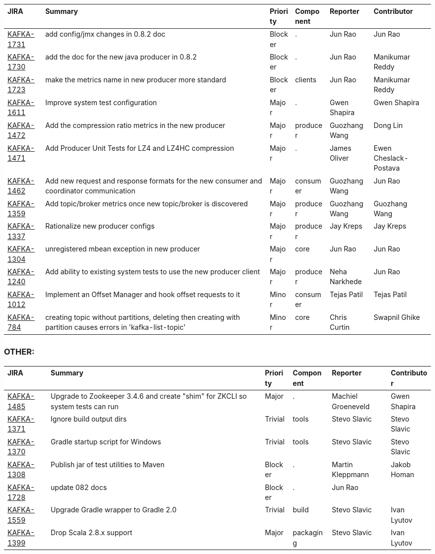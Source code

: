 | JIRA | Summary | Priority | Component | Reporter | Contributor |
|:---- |:---- | :--- |:---- |:---- |:---- |
| [KAFKA-1731](https://issues.apache.org/jira/browse/KAFKA-1731) | add config/jmx changes in 0.8.2 doc |  Blocker | . | Jun Rao | Jun Rao |
| [KAFKA-1730](https://issues.apache.org/jira/browse/KAFKA-1730) | add the doc for the new java producer in 0.8.2 |  Blocker | . | Jun Rao | Manikumar Reddy |
| [KAFKA-1723](https://issues.apache.org/jira/browse/KAFKA-1723) | make the metrics name in new producer more standard |  Blocker | clients | Jun Rao | Manikumar Reddy |
| [KAFKA-1611](https://issues.apache.org/jira/browse/KAFKA-1611) | Improve system test configuration |  Major | . | Gwen Shapira | Gwen Shapira |
| [KAFKA-1472](https://issues.apache.org/jira/browse/KAFKA-1472) | Add the compression ratio metrics in the new producer |  Major | producer | Guozhang Wang | Dong Lin |
| [KAFKA-1471](https://issues.apache.org/jira/browse/KAFKA-1471) | Add Producer Unit Tests for LZ4 and LZ4HC compression |  Major | . | James Oliver | Ewen Cheslack-Postava |
| [KAFKA-1462](https://issues.apache.org/jira/browse/KAFKA-1462) | Add new request and response formats for the new consumer and coordinator communication |  Major | consumer | Guozhang Wang | Jun Rao |
| [KAFKA-1359](https://issues.apache.org/jira/browse/KAFKA-1359) | Add topic/broker metrics once new topic/broker is discovered |  Major | producer | Guozhang Wang | Guozhang Wang |
| [KAFKA-1337](https://issues.apache.org/jira/browse/KAFKA-1337) | Rationalize new producer configs |  Major | producer | Jay Kreps | Jay Kreps |
| [KAFKA-1304](https://issues.apache.org/jira/browse/KAFKA-1304) | unregistered mbean exception in new producer |  Major | core | Jun Rao | Jun Rao |
| [KAFKA-1240](https://issues.apache.org/jira/browse/KAFKA-1240) | Add ability to existing system tests to use the new producer client |  Major | producer | Neha Narkhede | Jun Rao |
| [KAFKA-1012](https://issues.apache.org/jira/browse/KAFKA-1012) | Implement an Offset Manager and hook offset requests to it |  Minor | consumer | Tejas Patil | Tejas Patil |
| [KAFKA-784](https://issues.apache.org/jira/browse/KAFKA-784) | creating topic without partitions, deleting then creating with partition causes errors in 'kafka-list-topic' |  Minor | core | Chris Curtin | Swapnil Ghike |


### OTHER:

| JIRA | Summary | Priority | Component | Reporter | Contributor |
|:---- |:---- | :--- |:---- |:---- |:---- |
| [KAFKA-1485](https://issues.apache.org/jira/browse/KAFKA-1485) | Upgrade to Zookeeper 3.4.6 and create "shim" for ZKCLI so system tests can run |  Major | . | Machiel Groeneveld | Gwen Shapira |
| [KAFKA-1371](https://issues.apache.org/jira/browse/KAFKA-1371) | Ignore build output dirs |  Trivial | tools | Stevo Slavic | Stevo Slavic |
| [KAFKA-1370](https://issues.apache.org/jira/browse/KAFKA-1370) | Gradle startup script for Windows |  Trivial | tools | Stevo Slavic | Stevo Slavic |
| [KAFKA-1308](https://issues.apache.org/jira/browse/KAFKA-1308) | Publish jar of test utilities to Maven |  Blocker | . | Martin Kleppmann | Jakob Homan |
| [KAFKA-1728](https://issues.apache.org/jira/browse/KAFKA-1728) | update 082 docs |  Blocker | . | Jun Rao |  |
| [KAFKA-1559](https://issues.apache.org/jira/browse/KAFKA-1559) | Upgrade Gradle wrapper to Gradle 2.0 |  Trivial | build | Stevo Slavic | Ivan Lyutov |
| [KAFKA-1399](https://issues.apache.org/jira/browse/KAFKA-1399) | Drop Scala 2.8.x support |  Major | packaging | Stevo Slavic | Ivan Lyutov |


